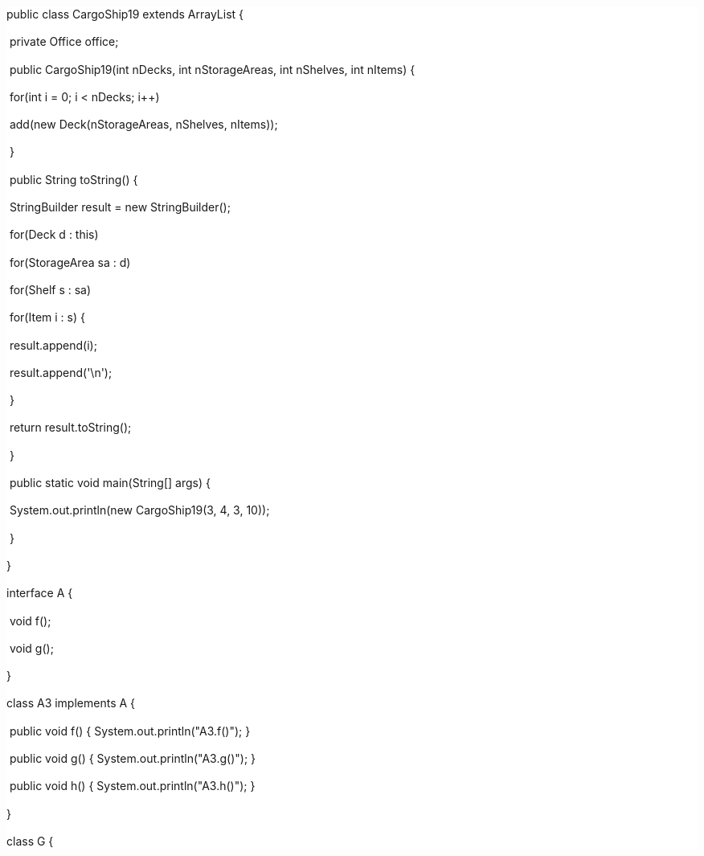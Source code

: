  

public class CargoShip19 extends ArrayList<Deck> {

​       private Office office;

​       public CargoShip19(int nDecks, int nStorageAreas, int nShelves, int nItems) {

​              for(int i = 0; i < nDecks; i++)

​                     add(new Deck(nStorageAreas, nShelves, nItems));

​       }      

​       public String toString() {

​              StringBuilder result = new StringBuilder();

​              for(Deck d : this)

​                     for(StorageArea sa : d)

​                            for(Shelf s : sa)

​                                   for(Item i : s) {

​                                          result.append(i);

​                                          result.append('\n');

​                                   }

​              return result.toString();

​       }

​       public static void main(String[] args) {

​              System.out.println(new CargoShip19(3, 4, 3, 10));

​       }

}

interface A {

​       void f();

​       void g();

}

 

class A3 implements A {

​       public void f() { System.out.println("A3.f()"); }

​       public void g() { System.out.println("A3.g()"); }

​       public void h() { System.out.println("A3.h()"); }

}

 

class G {

